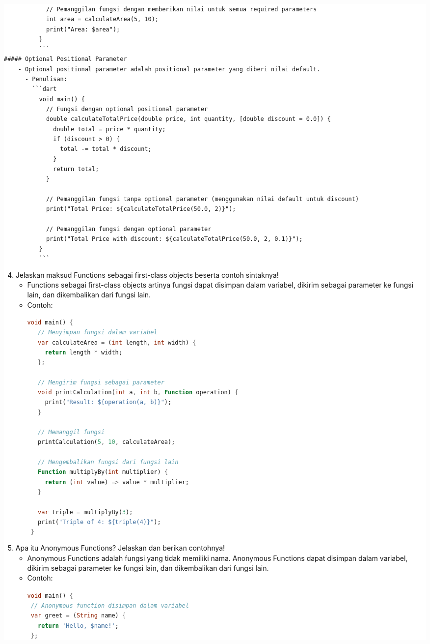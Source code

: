                 // Pemanggilan fungsi dengan memberikan nilai untuk semua required parameters
                int area = calculateArea(5, 10);
                print("Area: $area");
              }
              ```
    ##### Optional Positional Parameter
        - Optional positional parameter adalah positional parameter yang diberi nilai default.
          - Penulisan:
            ```dart
              void main() {
                // Fungsi dengan optional positional parameter
                double calculateTotalPrice(double price, int quantity, [double discount = 0.0]) {
                  double total = price * quantity;
                  if (discount > 0) {
                    total -= total * discount;
                  }
                  return total;
                }

                // Pemanggilan fungsi tanpa optional parameter (menggunakan nilai default untuk discount)
                print("Total Price: ${calculateTotalPrice(50.0, 2)}");

                // Pemanggilan fungsi dengan optional parameter
                print("Total Price with discount: ${calculateTotalPrice(50.0, 2, 0.1)}");
              }
              ```
4. Jelaskan maksud Functions sebagai first-class objects beserta contoh sintaknya!
   - Functions sebagai first-class objects artinya fungsi dapat disimpan dalam variabel, dikirim sebagai parameter ke fungsi lain, dan dikembalikan dari fungsi lain.
   - Contoh:
     ```dart
     void main() {
        // Menyimpan fungsi dalam variabel
        var calculateArea = (int length, int width) {
          return length * width;
        };

        // Mengirim fungsi sebagai parameter
        void printCalculation(int a, int b, Function operation) {
          print("Result: ${operation(a, b)}");
        }

        // Memanggil fungsi
        printCalculation(5, 10, calculateArea);

        // Mengembalikan fungsi dari fungsi lain
        Function multiplyBy(int multiplier) {
          return (int value) => value * multiplier;
        }

        var triple = multiplyBy(3);
        print("Triple of 4: ${triple(4)}");
      }
     ```
5. Apa itu Anonymous Functions? Jelaskan dan berikan contohnya!
     - Anonymous Functions adalah fungsi yang tidak memiliki nama. Anonymous Functions dapat disimpan dalam variabel, dikirim sebagai parameter ke fungsi lain, dan dikembalikan dari fungsi lain.
   - Contoh:
     ```dart
     void main() {
      // Anonymous function disimpan dalam variabel
      var greet = (String name) {
        return 'Hello, $name!';
      };
